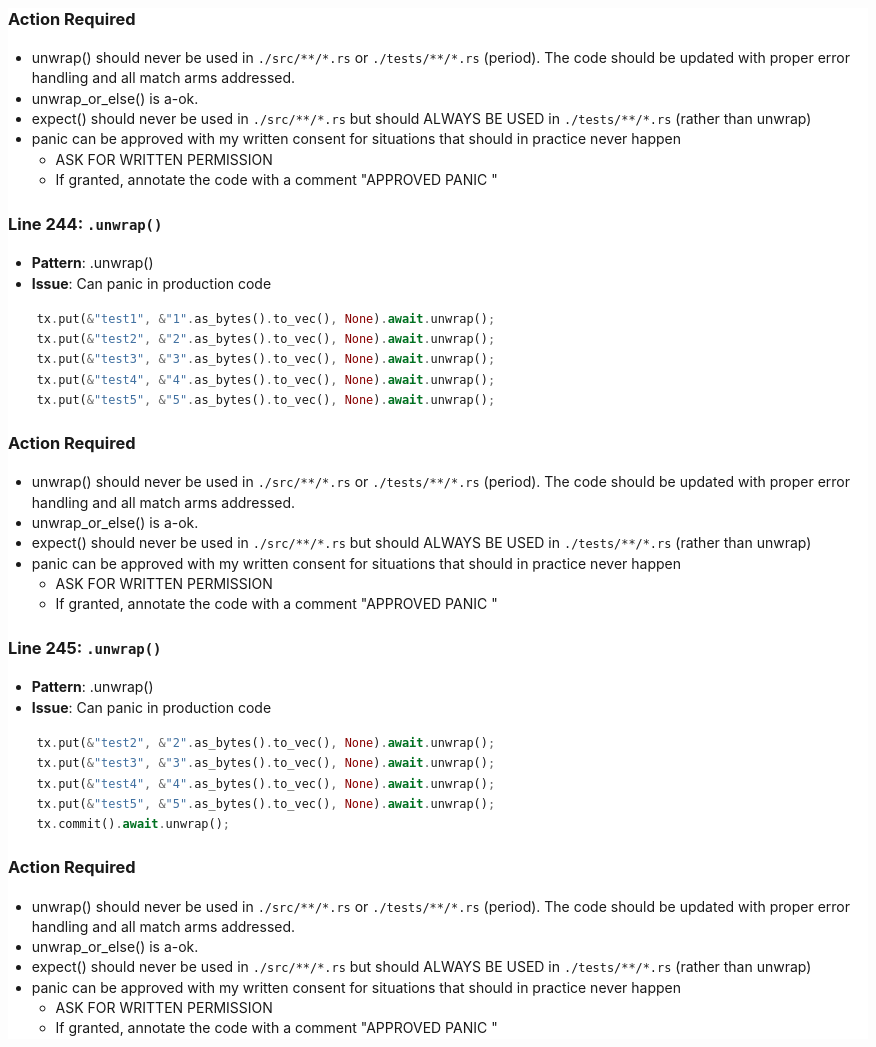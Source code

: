 ### Action Required

- unwrap() should never be used in `./src/**/*.rs` or `./tests/**/*.rs` (period). The code should be updated with proper error handling and all match arms addressed.
- unwrap_or_else() is a-ok. 
- expect() should never be used in `./src/**/*.rs` but should ALWAYS BE USED in `./tests/**/*.rs` (rather than unwrap)
- panic can be approved with my written consent for situations that should in practice never happen  
  - ASK FOR WRITTEN PERMISSION
  - If granted, annotate the code with a comment "APPROVED PANIC "


### Line 244: `.unwrap()`

- **Pattern**: .unwrap()
- **Issue**: Can panic in production code

```rust
	tx.put(&"test1", &"1".as_bytes().to_vec(), None).await.unwrap();
	tx.put(&"test2", &"2".as_bytes().to_vec(), None).await.unwrap();
	tx.put(&"test3", &"3".as_bytes().to_vec(), None).await.unwrap();
	tx.put(&"test4", &"4".as_bytes().to_vec(), None).await.unwrap();
	tx.put(&"test5", &"5".as_bytes().to_vec(), None).await.unwrap();
```

### Action Required

- unwrap() should never be used in `./src/**/*.rs` or `./tests/**/*.rs` (period). The code should be updated with proper error handling and all match arms addressed.
- unwrap_or_else() is a-ok. 
- expect() should never be used in `./src/**/*.rs` but should ALWAYS BE USED in `./tests/**/*.rs` (rather than unwrap)
- panic can be approved with my written consent for situations that should in practice never happen  
  - ASK FOR WRITTEN PERMISSION
  - If granted, annotate the code with a comment "APPROVED PANIC "


### Line 245: `.unwrap()`

- **Pattern**: .unwrap()
- **Issue**: Can panic in production code

```rust
	tx.put(&"test2", &"2".as_bytes().to_vec(), None).await.unwrap();
	tx.put(&"test3", &"3".as_bytes().to_vec(), None).await.unwrap();
	tx.put(&"test4", &"4".as_bytes().to_vec(), None).await.unwrap();
	tx.put(&"test5", &"5".as_bytes().to_vec(), None).await.unwrap();
	tx.commit().await.unwrap();
```

### Action Required

- unwrap() should never be used in `./src/**/*.rs` or `./tests/**/*.rs` (period). The code should be updated with proper error handling and all match arms addressed.
- unwrap_or_else() is a-ok. 
- expect() should never be used in `./src/**/*.rs` but should ALWAYS BE USED in `./tests/**/*.rs` (rather than unwrap)
- panic can be approved with my written consent for situations that should in practice never happen  
  - ASK FOR WRITTEN PERMISSION
  - If granted, annotate the code with a comment "APPROVED PANIC "
